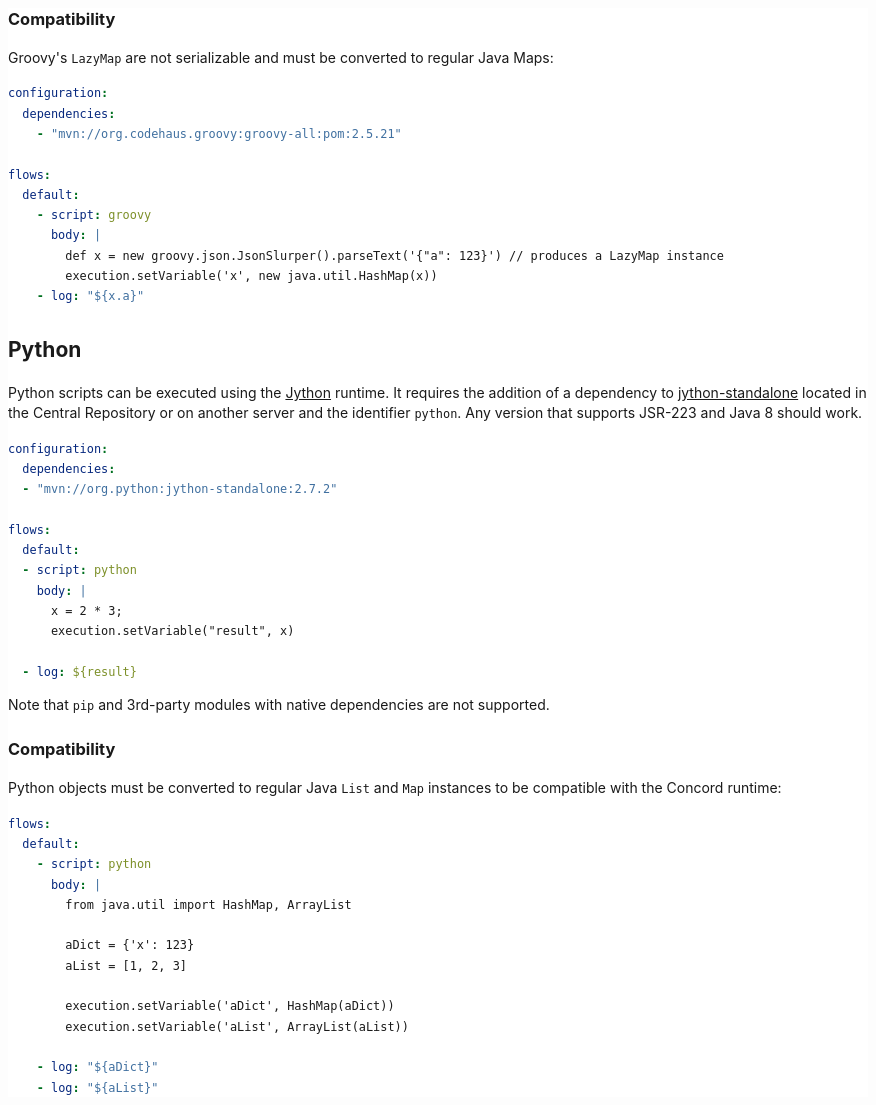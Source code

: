 ### Compatibility

Groovy's `LazyMap` are not serializable and must be converted to regular Java
Maps:

```yaml
configuration:
  dependencies:
    - "mvn://org.codehaus.groovy:groovy-all:pom:2.5.21"

flows:
  default:
    - script: groovy
      body: |
        def x = new groovy.json.JsonSlurper().parseText('{"a": 123}') // produces a LazyMap instance
        execution.setVariable('x', new java.util.HashMap(x))
    - log: "${x.a}"
```

## Python

Python scripts can be executed using the [Jython](http://www.jython.org/)
runtime. It requires the addition of a dependency to
[jython-standalone](https://repo1.maven.org/maven2/org/python/jython-standalone)
located in the Central Repository or on another server and the identifier
`python`. Any version that supports JSR-223 and Java 8 should work.

```yaml
configuration:
  dependencies:
  - "mvn://org.python:jython-standalone:2.7.2"

flows:
  default:
  - script: python
    body: |
      x = 2 * 3;
      execution.setVariable("result", x)

  - log: ${result}
```

Note that `pip` and 3rd-party modules with native dependencies are not
supported.

### Compatibility

Python objects must be converted to regular Java `List` and `Map` instances to be
compatible with the Concord runtime:

```yaml
flows:
  default:
    - script: python
      body: |
        from java.util import HashMap, ArrayList

        aDict = {'x': 123}
        aList = [1, 2, 3]

        execution.setVariable('aDict', HashMap(aDict))
        execution.setVariable('aList', ArrayList(aList))

    - log: "${aDict}"
    - log: "${aList}"
```